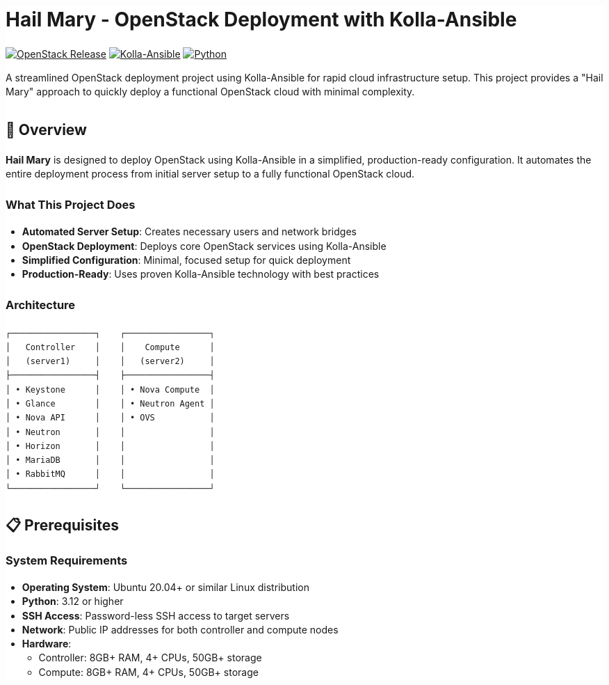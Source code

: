 # Hail Mary - OpenStack Deployment with Kolla-Ansible

[![OpenStack Release](https://img.shields.io/badge/OpenStack-2025.1-blue.svg)](https://releases.openstack.org/2025.1/)
[![Kolla-Ansible](https://img.shields.io/badge/Kolla--Ansible-20.1.0+-green.svg)](https://docs.openstack.org/kolla-ansible/)
[![Python](https://img.shields.io/badge/Python-3.12+-yellow.svg)](https://www.python.org/)

A streamlined OpenStack deployment project using Kolla-Ansible for rapid cloud infrastructure setup. This project provides a "Hail Mary" approach to quickly deploy a functional OpenStack cloud with minimal complexity.

## 🚀 Overview

**Hail Mary** is designed to deploy OpenStack using Kolla-Ansible in a simplified, production-ready configuration. It automates the entire deployment process from initial server setup to a fully functional OpenStack cloud.

### What This Project Does

- **Automated Server Setup**: Creates necessary users and network bridges
- **OpenStack Deployment**: Deploys core OpenStack services using Kolla-Ansible
- **Simplified Configuration**: Minimal, focused setup for quick deployment
- **Production-Ready**: Uses proven Kolla-Ansible technology with best practices

### Architecture

```
┌─────────────────┐    ┌─────────────────┐
│   Controller    │    │    Compute      │
│   (server1)     │    │   (server2)     │
├─────────────────┤    ├─────────────────┤
│ • Keystone      │    │ • Nova Compute  │
│ • Glance        │    │ • Neutron Agent │
│ • Nova API      │    │ • OVS           │
│ • Neutron       │    │                 │
│ • Horizon       │    │                 │
│ • MariaDB       │    │                 │
│ • RabbitMQ      │    │                 │
└─────────────────┘    └─────────────────┘
```

## 📋 Prerequisites

### System Requirements

- **Operating System**: Ubuntu 20.04+ or similar Linux distribution
- **Python**: 3.12 or higher
- **SSH Access**: Password-less SSH access to target servers
- **Network**: Public IP addresses for both controller and compute nodes
- **Hardware**: 
  - Controller: 8GB+ RAM, 4+ CPUs, 50GB+ storage
  - Compute: 8GB+ RAM, 4+ CPUs, 50GB+ storage
